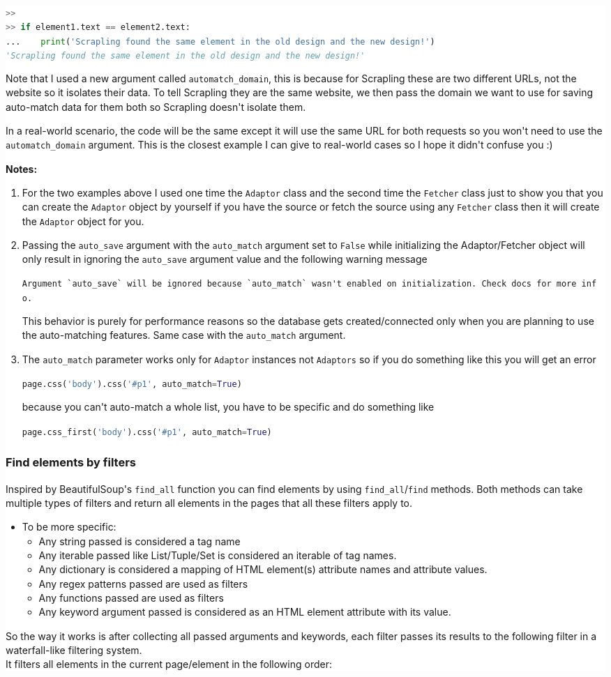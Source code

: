 ```python
>> 
>> if element1.text == element2.text:
...    print('Scrapling found the same element in the old design and the new design!')
'Scrapling found the same element in the old design and the new design!'
```
Note that I used a new argument called `automatch_domain`, this is because for Scrapling these are two different URLs, not the website so it isolates their data. To tell Scrapling they are the same website, we then pass the domain we want to use for saving auto-match data for them both so Scrapling doesn't isolate them.

In a real-world scenario, the code will be the same except it will use the same URL for both requests so you won't need to use the `automatch_domain` argument. This is the closest example I can give to real-world cases so I hope it didn't confuse you :)

**Notes:**
1. For the two examples above I used one time the `Adaptor` class and the second time the `Fetcher` class just to show you that you can create the `Adaptor` object by yourself if you have the source or fetch the source using any `Fetcher` class then it will create the `Adaptor` object for you.
2. Passing the `auto_save` argument with the `auto_match` argument set to `False` while initializing the Adaptor/Fetcher object will only result in ignoring the `auto_save` argument value and the following warning message
    ```text
    Argument `auto_save` will be ignored because `auto_match` wasn't enabled on initialization. Check docs for more info.
    ```
    This behavior is purely for performance reasons so the database gets created/connected only when you are planning to use the auto-matching features. Same case with the `auto_match` argument.

3. The `auto_match` parameter works only for `Adaptor` instances not `Adaptors` so if you do something like this you will get an error
    ```python
    page.css('body').css('#p1', auto_match=True)
    ```
    because you can't auto-match a whole list, you have to be specific and do something like
    ```python
    page.css_first('body').css('#p1', auto_match=True)
    ```

### Find elements by filters
Inspired by BeautifulSoup's `find_all` function you can find elements by using `find_all`/`find` methods. Both methods can take multiple types of filters and return all elements in the pages that all these filters apply to.

* To be more specific:
  * Any string passed is considered a tag name 
  * Any iterable passed like List/Tuple/Set is considered an iterable of tag names.
  * Any dictionary is considered a mapping of HTML element(s) attribute names and attribute values.
  * Any regex patterns passed are used as filters
  * Any functions passed are used as filters
  * Any keyword argument passed is considered as an HTML element attribute with its value.

So the way it works is after collecting all passed arguments and keywords, each filter passes its results to the following filter in a waterfall-like filtering system.
<br/>It filters all elements in the current page/element in the following order:
